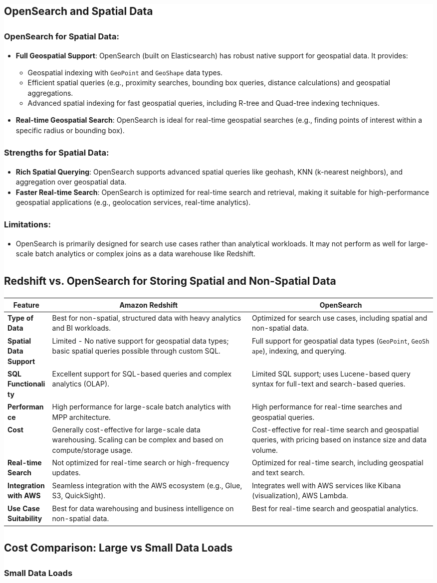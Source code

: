 ## OpenSearch and Spatial Data

### OpenSearch for Spatial Data:
- **Full Geospatial Support**: OpenSearch (built on Elasticsearch) has robust native support for geospatial data. It provides:
  - Geospatial indexing with `GeoPoint` and `GeoShape` data types.
  - Efficient spatial queries (e.g., proximity searches, bounding box queries, distance calculations) and geospatial aggregations.
  - Advanced spatial indexing for fast geospatial queries, including R-tree and Quad-tree indexing techniques.
  
- **Real-time Geospatial Search**: OpenSearch is ideal for real-time geospatial searches (e.g., finding points of interest within a specific radius or bounding box).

### Strengths for Spatial Data:
- **Rich Spatial Querying**: OpenSearch supports advanced spatial queries like geohash, KNN (k-nearest neighbors), and aggregation over geospatial data.
- **Faster Real-time Search**: OpenSearch is optimized for real-time search and retrieval, making it suitable for high-performance geospatial applications (e.g., geolocation services, real-time analytics).

### Limitations:
- OpenSearch is primarily designed for search use cases rather than analytical workloads. It may not perform as well for large-scale batch analytics or complex joins as a data warehouse like Redshift.

## Redshift vs. OpenSearch for Storing Spatial and Non-Spatial Data

| **Feature**                    | **Amazon Redshift**                                           | **OpenSearch**                                              |
|---------------------------------|---------------------------------------------------------------|-------------------------------------------------------------|
| **Type of Data**                | Best for non-spatial, structured data with heavy analytics and BI workloads. | Optimized for search use cases, including spatial and non-spatial data. |
| **Spatial Data Support**        | Limited - No native support for geospatial data types; basic spatial queries possible through custom SQL. | Full support for geospatial data types (`GeoPoint`, `GeoShape`), indexing, and querying. |
| **SQL Functionality**           | Excellent support for SQL-based queries and complex analytics (OLAP). | Limited SQL support; uses Lucene-based query syntax for full-text and search-based queries. |
| **Performance**                 | High performance for large-scale batch analytics with MPP architecture. | High performance for real-time searches and geospatial queries. |
| **Cost**                        | Generally cost-effective for large-scale data warehousing. Scaling can be complex and based on compute/storage usage. | Cost-effective for real-time search and geospatial queries, with pricing based on instance size and data volume. |
| **Real-time Search**            | Not optimized for real-time search or high-frequency updates. | Optimized for real-time search, including geospatial and text search. |
| **Integration with AWS**        | Seamless integration with the AWS ecosystem (e.g., Glue, S3, QuickSight). | Integrates well with AWS services like Kibana (visualization), AWS Lambda. |
| **Use Case Suitability**        | Best for data warehousing and business intelligence on non-spatial data. | Best for real-time search and geospatial analytics. |

## Cost Comparison: Large vs Small Data Loads

### Small Data Loads
